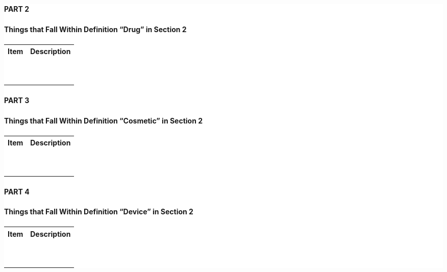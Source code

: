 #### PART 2
<table>
<h4>Things that Fall Within Definition “Drug” in Section 2</h4>
<tr>
<th>Item</th>
<th>Description</th>
</tr>
<tr>
<td> </td>
<td></td>
</tr>
<tr>
<td> </td>
<td></td>
</tr>
</table>

#### PART 3
<table>
<h4>Things that Fall Within Definition “Cosmetic” in Section 2</h4>
<tr>
<th>Item</th>
<th>Description</th>
</tr>
<tr>
<td> </td>
<td></td>
</tr>
<tr>
<td> </td>
<td></td>
</tr>
</table>

#### PART 4
<table>
<h4>Things that Fall Within Definition “Device” in Section 2</h4>
<tr>
<th>Item</th>
<th>Description</th>
</tr>
<tr>
<td> </td>
<td></td>
</tr>
<tr>
<td> </td>
<td></td>
</tr>
</table>
